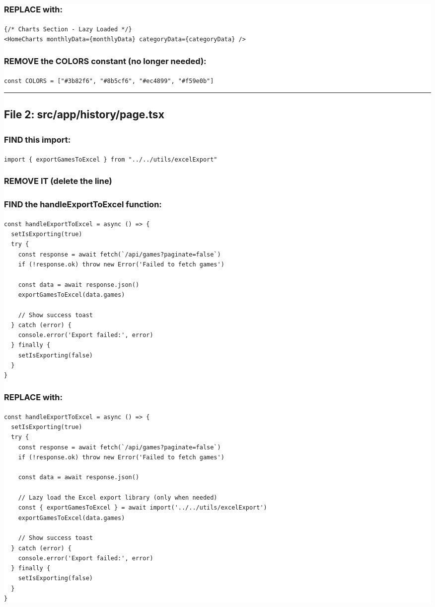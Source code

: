 ### REPLACE with:
```tsx
{/* Charts Section - Lazy Loaded */}
<HomeCharts monthlyData={monthlyData} categoryData={categoryData} />
```

### REMOVE the COLORS constant (no longer needed):
```tsx
const COLORS = ["#3b82f6", "#8b5cf6", "#ec4899", "#f59e0b"]
```

---

## File 2: src/app/history/page.tsx

### FIND this import:
```tsx
import { exportGamesToExcel } from "../../utils/excelExport"
```

### REMOVE IT (delete the line)

### FIND the handleExportToExcel function:
```tsx
const handleExportToExcel = async () => {
  setIsExporting(true)
  try {
    const response = await fetch(`/api/games?paginate=false`)
    if (!response.ok) throw new Error('Failed to fetch games')
    
    const data = await response.json()
    exportGamesToExcel(data.games)
    
    // Show success toast
  } catch (error) {
    console.error('Export failed:', error)
  } finally {
    setIsExporting(false)
  }
}
```

### REPLACE with:
```tsx
const handleExportToExcel = async () => {
  setIsExporting(true)
  try {
    const response = await fetch(`/api/games?paginate=false`)
    if (!response.ok) throw new Error('Failed to fetch games')
    
    const data = await response.json()
    
    // Lazy load the Excel export library (only when needed)
    const { exportGamesToExcel } = await import('../../utils/excelExport')
    exportGamesToExcel(data.games)
    
    // Show success toast
  } catch (error) {
    console.error('Export failed:', error)
  } finally {
    setIsExporting(false)
  }
}
```